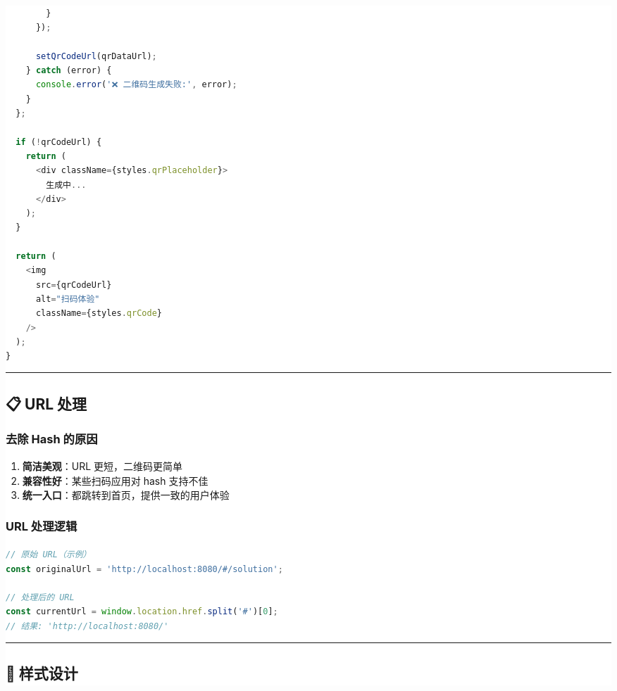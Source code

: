 ```javascript
        }
      });
      
      setQrCodeUrl(qrDataUrl);
    } catch (error) {
      console.error('❌ 二维码生成失败:', error);
    }
  };

  if (!qrCodeUrl) {
    return (
      <div className={styles.qrPlaceholder}>
        生成中...
      </div>
    );
  }

  return (
    <img 
      src={qrCodeUrl} 
      alt="扫码体验" 
      className={styles.qrCode}
    />
  );
}
```

---

## 📋 URL 处理

### 去除 Hash 的原因

1. **简洁美观**：URL 更短，二维码更简单
2. **兼容性好**：某些扫码应用对 hash 支持不佳
3. **统一入口**：都跳转到首页，提供一致的用户体验

### URL 处理逻辑

```javascript
// 原始 URL（示例）
const originalUrl = 'http://localhost:8080/#/solution';

// 处理后的 URL
const currentUrl = window.location.href.split('#')[0];
// 结果: 'http://localhost:8080/'
```

---

## 🎨 样式设计
